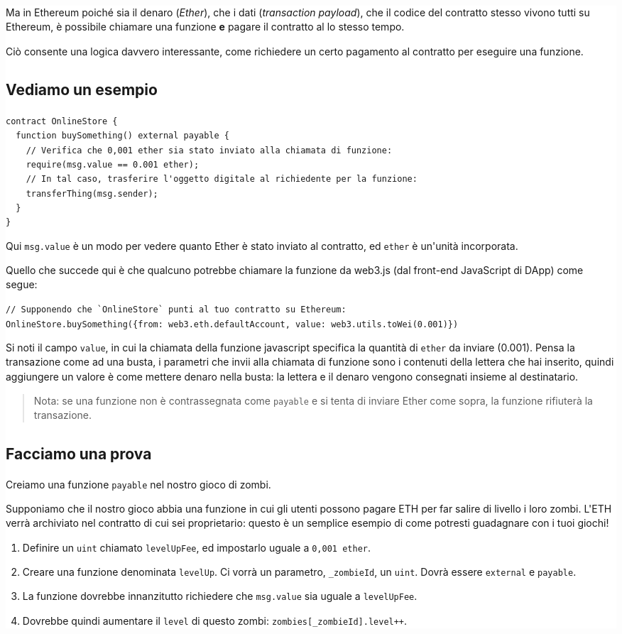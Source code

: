 Ma in Ethereum poiché sia il denaro (_Ether_), che i dati (*transaction payload*), che il codice del contratto stesso vivono tutti su Ethereum, è possibile chiamare una funzione **e** pagare il contratto al lo stesso tempo.

Ciò consente una logica davvero interessante, come richiedere un certo pagamento al contratto per eseguire una funzione.

## Vediamo un esempio
```
contract OnlineStore {
  function buySomething() external payable {
    // Verifica che 0,001 ether sia stato inviato alla chiamata di funzione:
    require(msg.value == 0.001 ether);
    // In tal caso, trasferire l'oggetto digitale al richiedente per la funzione:
    transferThing(msg.sender);
  }
}
```

Qui `msg.value` è un modo per vedere quanto Ether è stato inviato al contratto, ed `ether` è un'unità incorporata.

Quello che succede qui è che qualcuno potrebbe chiamare la funzione da web3.js (dal front-end JavaScript di DApp) come segue:

```
// Supponendo che `OnlineStore` punti al tuo contratto su Ethereum:
OnlineStore.buySomething({from: web3.eth.defaultAccount, value: web3.utils.toWei(0.001)})
```

Si noti il campo `value`, in cui la chiamata della funzione javascript specifica la quantità di `ether` da inviare (0.001). Pensa la transazione come ad una busta, i parametri che invii alla chiamata di funzione sono i contenuti della lettera che hai inserito, quindi aggiungere un valore è come mettere denaro nella busta: la lettera e il denaro vengono consegnati insieme al destinatario.

>Nota: se una funzione non è contrassegnata come `payable` e si tenta di inviare Ether come sopra, la funzione rifiuterà la transazione.


## Facciamo una prova

Creiamo una funzione `payable` nel nostro gioco di zombi.

Supponiamo che il nostro gioco abbia una funzione in cui gli utenti possono pagare ETH per far salire di livello i loro zombi. L'ETH verrà archiviato nel contratto di cui sei proprietario: questo è un semplice esempio di come potresti guadagnare con i tuoi giochi!

1. Definire un `uint` chiamato `levelUpFee`, ed impostarlo uguale a `0,001 ether`.

2. Creare una funzione denominata `levelUp`. Ci vorrà un parametro, `_zombieId`, un `uint`. Dovrà essere `external` e `payable`.

3. La funzione dovrebbe innanzitutto richiedere che `msg.value` sia uguale a `levelUpFee`.

4. Dovrebbe quindi aumentare il `level` di questo zombi: `zombies[_zombieId].level++`.
